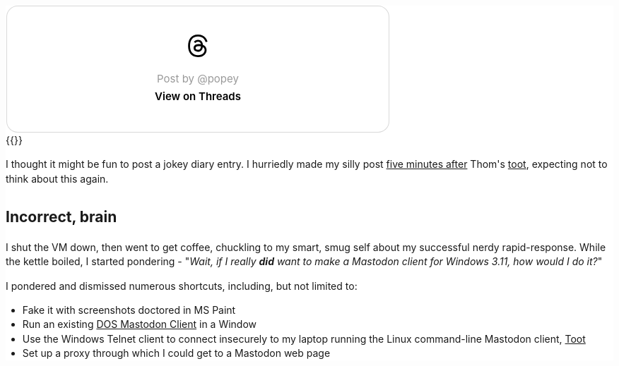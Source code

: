 <blockquote class="text-post-media" data-text-post-permalink="https://www.threads.net/@popey/post/C-GMXpGM4KR" data-text-post-version="0" id="ig-tp-C-GMXpGM4KR" style=" background:#FFF; border-width: 1px; border-style: solid; border-color: #00000026; border-radius: 16px; max-width:540px; margin: 1px; min-width:270px; padding:0; width:99.375%; width:-webkit-calc(100% - 2px); width:calc(100% - 2px);"> <a href="https://www.threads.net/@popey/post/C-GMXpGM4KR" style=" background:#FFFFFF; line-height:0; padding:0 0; text-align:center; text-decoration:none; width:100%; font-family: -apple-system, BlinkMacSystemFont, sans-serif;" target="_blank"> <div style=" padding: 40px; display: flex; flex-direction: column; align-items: center;"><div style=" display:block; height:32px; width:32px; padding-bottom:20px;"> <svg aria-label="Threads" height="32px" role="img" viewBox="0 0 192 192" width="32px" xmlns="http://www.w3.org/2000/svg"> <path d="M141.537 88.9883C140.71 88.5919 139.87 88.2104 139.019 87.8451C137.537 60.5382 122.616 44.905 97.5619 44.745C97.4484 44.7443 97.3355 44.7443 97.222 44.7443C82.2364 44.7443 69.7731 51.1409 62.102 62.7807L75.881 72.2328C81.6116 63.5383 90.6052 61.6848 97.2286 61.6848C97.3051 61.6848 97.3819 61.6848 97.4576 61.6855C105.707 61.7381 111.932 64.1366 115.961 68.814C118.893 72.2193 120.854 76.925 121.825 82.8638C114.511 81.6207 106.601 81.2385 98.145 81.7233C74.3247 83.0954 59.0111 96.9879 60.0396 116.292C60.5615 126.084 65.4397 134.508 73.775 140.011C80.8224 144.663 89.899 146.938 99.3323 146.423C111.79 145.74 121.563 140.987 128.381 132.296C133.559 125.696 136.834 117.143 138.28 106.366C144.217 109.949 148.617 114.664 151.047 120.332C155.179 129.967 155.42 145.8 142.501 158.708C131.182 170.016 117.576 174.908 97.0135 175.059C74.2042 174.89 56.9538 167.575 45.7381 153.317C35.2355 139.966 29.8077 120.682 29.6052 96C29.8077 71.3178 35.2355 52.0336 45.7381 38.6827C56.9538 24.4249 74.2039 17.11 97.0132 16.9405C119.988 17.1113 137.539 24.4614 149.184 38.788C154.894 45.8136 159.199 54.6488 162.037 64.9503L178.184 60.6422C174.744 47.9622 169.331 37.0357 161.965 27.974C147.036 9.60668 125.202 0.195148 97.0695 0H96.9569C68.8816 0.19447 47.2921 9.6418 32.7883 28.0793C19.8819 44.4864 13.2244 67.3157 13.0007 95.9325L13 96L13.0007 96.0675C13.2244 124.684 19.8819 147.514 32.7883 163.921C47.2921 182.358 68.8816 191.806 96.9569 192H97.0695C122.03 191.827 139.624 185.292 154.118 170.811C173.081 151.866 172.51 128.119 166.26 113.541C161.776 103.087 153.227 94.5962 141.537 88.9883ZM98.4405 129.507C88.0005 130.095 77.1544 125.409 76.6196 115.372C76.2232 107.93 81.9158 99.626 99.0812 98.6368C101.047 98.5234 102.976 98.468 104.871 98.468C111.106 98.468 116.939 99.0737 122.242 100.233C120.264 124.935 108.662 128.946 98.4405 129.507Z" /></svg></div> <div style=" font-size: 15px; line-height: 21px; color: #999999; font-weight: 400; padding-bottom: 4px; "> Post by @popey</div> <div style=" font-size: 15px; line-height: 21px; color: #000000; font-weight: 600; "> View on Threads</div></div></a></blockquote>
<script async src="https://www.threads.net/embed.js"></script>
</center>
{{</ rawhtml >}}


I thought it might be fun to post a jokey diary entry. I hurriedly made my silly post [five minutes after](https://mastodon.social/@popey/113079171241665414) Thom's [toot](https://exquisite.social/@thomholwerda/113079153955604183), expecting not to think about this again.

## Incorrect, brain

I shut the VM down, then went to get coffee, chuckling to my smart, smug self about my successful nerdy rapid-response. While the kettle boiled, I started pondering - "*Wait, if I really **did** want to make a Mastodon client for Windows 3.11, how would I do it?*"

I pondered and dismissed numerous shortcuts, including, but not limited to:

* Fake it with screenshots doctored in MS Paint
* Run an existing [DOS Mastodon Client](https://github.com/SuperIlu/DOStodon) in a Window
* Use the Windows Telnet client to connect insecurely to my laptop running the Linux command-line Mastodon client, [Toot](https://snapcraft.io/toot)
* Set up a proxy through which I could get to a Mastodon web page
